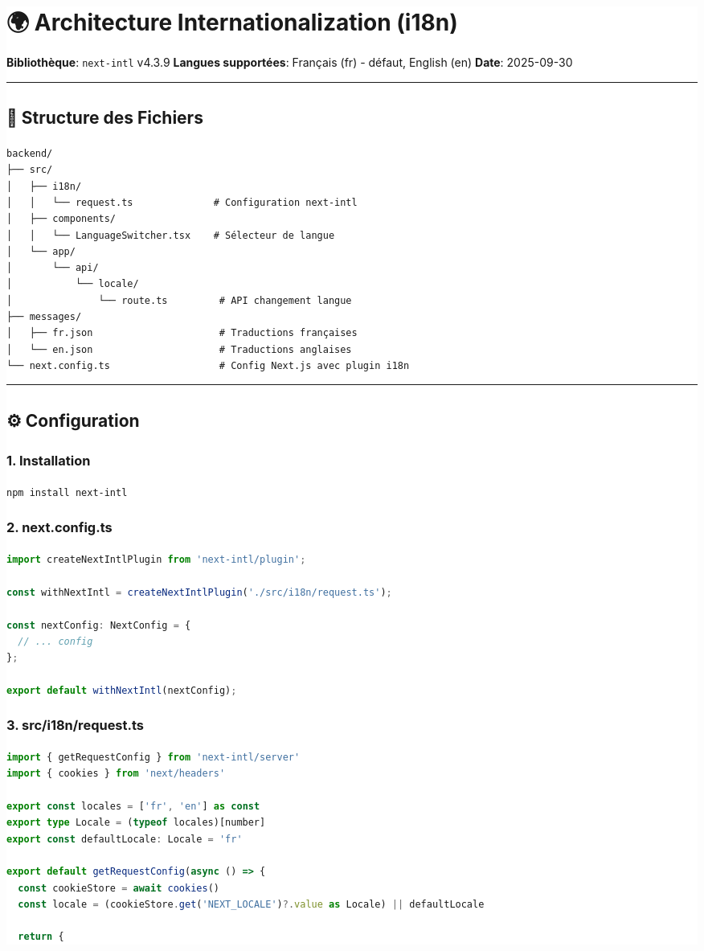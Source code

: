 # 🌍 Architecture Internationalization (i18n)

**Bibliothèque**: `next-intl` v4.3.9
**Langues supportées**: Français (fr) - défaut, English (en)
**Date**: 2025-09-30

---

## 📁 Structure des Fichiers

```
backend/
├── src/
│   ├── i18n/
│   │   └── request.ts              # Configuration next-intl
│   ├── components/
│   │   └── LanguageSwitcher.tsx    # Sélecteur de langue
│   └── app/
│       └── api/
│           └── locale/
│               └── route.ts         # API changement langue
├── messages/
│   ├── fr.json                      # Traductions françaises
│   └── en.json                      # Traductions anglaises
└── next.config.ts                   # Config Next.js avec plugin i18n
```

---

## ⚙️ Configuration

### 1. Installation
```bash
npm install next-intl
```

### 2. next.config.ts
```typescript
import createNextIntlPlugin from 'next-intl/plugin';

const withNextIntl = createNextIntlPlugin('./src/i18n/request.ts');

const nextConfig: NextConfig = {
  // ... config
};

export default withNextIntl(nextConfig);
```

### 3. src/i18n/request.ts
```typescript
import { getRequestConfig } from 'next-intl/server'
import { cookies } from 'next/headers'

export const locales = ['fr', 'en'] as const
export type Locale = (typeof locales)[number]
export const defaultLocale: Locale = 'fr'

export default getRequestConfig(async () => {
  const cookieStore = await cookies()
  const locale = (cookieStore.get('NEXT_LOCALE')?.value as Locale) || defaultLocale

  return {
```